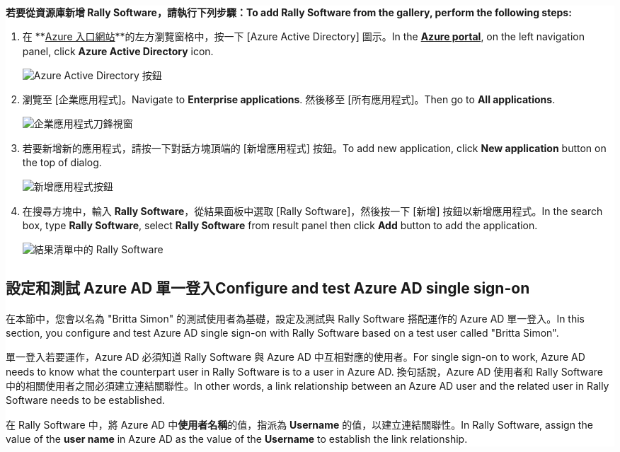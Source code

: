 <span data-ttu-id="32a13-125">**若要從資源庫新增 Rally Software，請執行下列步驟：**</span><span class="sxs-lookup"><span data-stu-id="32a13-125">**To add Rally Software from the gallery, perform the following steps:**</span></span>

1. <span data-ttu-id="32a13-126">在 **[Azure 入口網站](https://portal.azure.com)**的左方瀏覽窗格中，按一下 [Azure Active Directory] 圖示。</span><span class="sxs-lookup"><span data-stu-id="32a13-126">In the **[Azure portal](https://portal.azure.com)**, on the left navigation panel, click **Azure Active Directory** icon.</span></span> 

    ![Azure Active Directory 按鈕][1]

2. <span data-ttu-id="32a13-128">瀏覽至 [企業應用程式]。</span><span class="sxs-lookup"><span data-stu-id="32a13-128">Navigate to **Enterprise applications**.</span></span> <span data-ttu-id="32a13-129">然後移至 [所有應用程式]。</span><span class="sxs-lookup"><span data-stu-id="32a13-129">Then go to **All applications**.</span></span>

    ![企業應用程式刀鋒視窗][2]
    
3. <span data-ttu-id="32a13-131">若要新增新的應用程式，請按一下對話方塊頂端的 [新增應用程式] 按鈕。</span><span class="sxs-lookup"><span data-stu-id="32a13-131">To add new application, click **New application** button on the top of dialog.</span></span>

    ![新增應用程式按鈕][3]

4. <span data-ttu-id="32a13-133">在搜尋方塊中，輸入 **Rally Software**，從結果面板中選取 [Rally Software]，然後按一下 [新增] 按鈕以新增應用程式。</span><span class="sxs-lookup"><span data-stu-id="32a13-133">In the search box, type **Rally Software**, select **Rally Software** from result panel then click **Add** button to add the application.</span></span>

    ![結果清單中的 Rally Software](./media/active-directory-saas-rally-software-tutorial/tutorial_rallysoftware_addfromgallery.png)

## <a name="configure-and-test-azure-ad-single-sign-on"></a><span data-ttu-id="32a13-135">設定和測試 Azure AD 單一登入</span><span class="sxs-lookup"><span data-stu-id="32a13-135">Configure and test Azure AD single sign-on</span></span>

<span data-ttu-id="32a13-136">在本節中，您會以名為 "Britta Simon" 的測試使用者為基礎，設定及測試與 Rally Software 搭配運作的 Azure AD 單一登入。</span><span class="sxs-lookup"><span data-stu-id="32a13-136">In this section, you configure and test Azure AD single sign-on with Rally Software based on a test user called "Britta Simon".</span></span>

<span data-ttu-id="32a13-137">單一登入若要運作，Azure AD 必須知道 Rally Software 與 Azure AD 中互相對應的使用者。</span><span class="sxs-lookup"><span data-stu-id="32a13-137">For single sign-on to work, Azure AD needs to know what the counterpart user in Rally Software is to a user in Azure AD.</span></span> <span data-ttu-id="32a13-138">換句話說，Azure AD 使用者和 Rally Software 中的相關使用者之間必須建立連結關聯性。</span><span class="sxs-lookup"><span data-stu-id="32a13-138">In other words, a link relationship between an Azure AD user and the related user in Rally Software needs to be established.</span></span>

<span data-ttu-id="32a13-139">在 Rally Software 中，將 Azure AD 中**使用者名稱**的值，指派為 **Username** 的值，以建立連結關聯性。</span><span class="sxs-lookup"><span data-stu-id="32a13-139">In Rally Software, assign the value of the **user name** in Azure AD as the value of the **Username** to establish the link relationship.</span></span>


[1]: ./media/active-directory-saas-rally-software-tutorial/tutorial_general_01.png
[2]: ./media/active-directory-saas-rally-software-tutorial/tutorial_general_02.png
[3]: ./media/active-directory-saas-rally-software-tutorial/tutorial_general_03.png
[4]: ./media/active-directory-saas-rally-software-tutorial/tutorial_general_04.png
[100]: ./media/active-directory-saas-rally-software-tutorial/tutorial_general_100.png
[200]: ./media/active-directory-saas-rally-software-tutorial/tutorial_general_200.png
[201]: ./media/active-directory-saas-rally-software-tutorial/tutorial_general_201.png
[202]: ./media/active-directory-saas-rally-software-tutorial/tutorial_general_202.png
[203]: ./media/active-directory-saas-rally-software-tutorial/tutorial_general_203.png